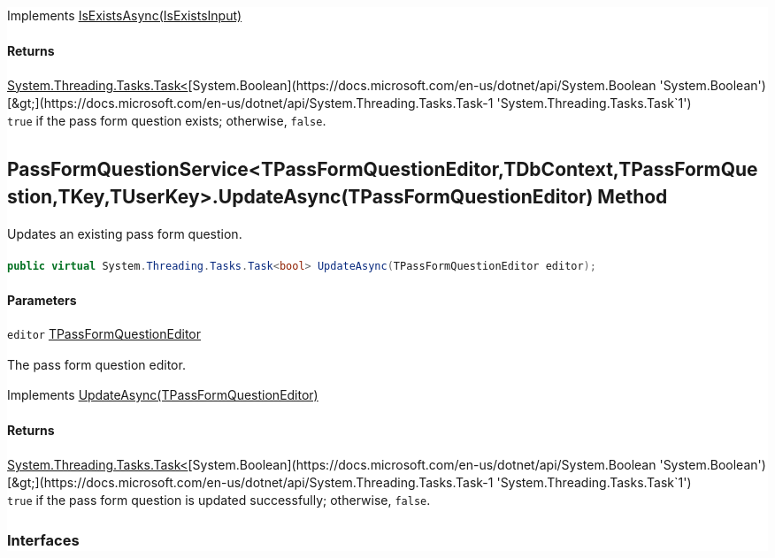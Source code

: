 Implements [IsExistsAsync(IsExistsInput)](CloudyWing.FormModule.Domain.PassFormQuestionModel.md#CloudyWing.FormModule.Domain.PassFormQuestionModel.IPassFormQuestionService_TPassFormQuestionEditor,TPassFormQuestion,TKey_.IsExistsAsync(CloudyWing.FormModule.Domain.PassFormQuestionModel.IsExistsInput) 'CloudyWing.FormModule.Domain.PassFormQuestionModel.IPassFormQuestionService<TPassFormQuestionEditor,TPassFormQuestion,TKey>.IsExistsAsync(CloudyWing.FormModule.Domain.PassFormQuestionModel.IsExistsInput)')

#### Returns
[System.Threading.Tasks.Task&lt;](https://docs.microsoft.com/en-us/dotnet/api/System.Threading.Tasks.Task-1 'System.Threading.Tasks.Task`1')[System.Boolean](https://docs.microsoft.com/en-us/dotnet/api/System.Boolean 'System.Boolean')[&gt;](https://docs.microsoft.com/en-us/dotnet/api/System.Threading.Tasks.Task-1 'System.Threading.Tasks.Task`1')  
`true` if the pass form question exists; otherwise, `false`.

<a name='CloudyWing.FormModule.Domain.PassFormQuestionModel.PassFormQuestionService_TPassFormQuestionEditor,TDbContext,TPassFormQuestion,TKey,TUserKey_.UpdateAsync(TPassFormQuestionEditor)'></a>

## PassFormQuestionService<TPassFormQuestionEditor,TDbContext,TPassFormQuestion,TKey,TUserKey>.UpdateAsync(TPassFormQuestionEditor) Method

Updates an existing pass form question.

```csharp
public virtual System.Threading.Tasks.Task<bool> UpdateAsync(TPassFormQuestionEditor editor);
```
#### Parameters

<a name='CloudyWing.FormModule.Domain.PassFormQuestionModel.PassFormQuestionService_TPassFormQuestionEditor,TDbContext,TPassFormQuestion,TKey,TUserKey_.UpdateAsync(TPassFormQuestionEditor).editor'></a>

`editor` [TPassFormQuestionEditor](CloudyWing.FormModule.Domain.PassFormQuestionModel.md#CloudyWing.FormModule.Domain.PassFormQuestionModel.PassFormQuestionService_TPassFormQuestionEditor,TDbContext,TPassFormQuestion,TKey,TUserKey_.TPassFormQuestionEditor 'CloudyWing.FormModule.Domain.PassFormQuestionModel.PassFormQuestionService<TPassFormQuestionEditor,TDbContext,TPassFormQuestion,TKey,TUserKey>.TPassFormQuestionEditor')

The pass form question editor.

Implements [UpdateAsync(TPassFormQuestionEditor)](CloudyWing.FormModule.Domain.PassFormQuestionModel.md#CloudyWing.FormModule.Domain.PassFormQuestionModel.IPassFormQuestionService_TPassFormQuestionEditor,TPassFormQuestion,TKey_.UpdateAsync(TPassFormQuestionEditor) 'CloudyWing.FormModule.Domain.PassFormQuestionModel.IPassFormQuestionService<TPassFormQuestionEditor,TPassFormQuestion,TKey>.UpdateAsync(TPassFormQuestionEditor)')

#### Returns
[System.Threading.Tasks.Task&lt;](https://docs.microsoft.com/en-us/dotnet/api/System.Threading.Tasks.Task-1 'System.Threading.Tasks.Task`1')[System.Boolean](https://docs.microsoft.com/en-us/dotnet/api/System.Boolean 'System.Boolean')[&gt;](https://docs.microsoft.com/en-us/dotnet/api/System.Threading.Tasks.Task-1 'System.Threading.Tasks.Task`1')  
`true` if the pass form question is updated successfully; otherwise, `false`.
### Interfaces
